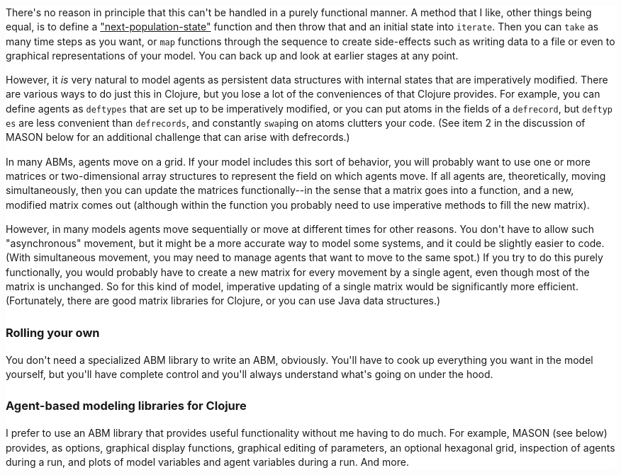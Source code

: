 There's no reason in principle that this can't be handled in a purely
functional manner. A method that I like, other things being equal, is to
define a
["next-population-state"](https://github.com/mars0i/popco2/blob/master/src/popco/core/main.clj#L51)
function and then throw that and an initial state into `iterate`.  Then
you can `take` as many time steps as you want, or `map` functions
through the sequence to create side-effects such as writing data to a
file or even to graphical representations of your model.  You can
back up and look at earlier stages at any point.

However, it *is* very natural to model agents as persistent data
structures with internal states that are imperatively modified.  There
are various ways to do just this in Clojure, but you lose a lot of the
conveniences of that Clojure provides.  For example, you can define
agents as `deftypes` that are set up to be imperatively modified, or you
can put atoms in the fields of a `defrecord`, but `deftypes` are less
convenient than `defrecords`, and constantly `swap`ing on atoms
clutters your code.  (See item 2 in the discussion of MASON below for an
additional challenge that can arise with defrecords.)

In many ABMs, agents move on a grid.  If your model includes this
sort of behavior, you will probably want to use one or more matrices or
two-dimensional array structures to represent the field on which
agents move.  If all agents are, theoretically, moving simultaneously,
then you can update the matrices functionally--in the sense that a
matrix goes into a function, and a new, modified matrix comes out
(although within the function you probably need to use imperative
methods to fill the new matrix).

However, in many models agents move sequentially or move at different
times for other reasons.  You don't have to allow such "asynchronous"
movement, but it might be a more accurate way to model some systems, and
it could be slightly easier to code.  (With simultaneous movement, you
may need to manage agents that want to move to the same spot.)  If you
try to do this purely functionally, you would probably have to create a
new matrix for every movement by a single agent, even though most of the
matrix is unchanged. So for this kind of model, imperative updating of a
single matrix would be significantly more efficient.  (Fortunately, there are
good matrix libraries for Clojure, or you can use Java data structures.)

### Rolling your own

You don't need a specialized ABM library to write an ABM, obviously.
You'll have to cook up everything you want in the model yourself, but
you'll have complete control and you'll always understand what's going
on under the hood.  

### Agent-based modeling libraries for Clojure

I prefer to use an ABM library that provides useful
functionality without me having to do much.  For example, MASON (see
below) provides, as options, graphical display functions, graphical
editing of parameters, an optional hexagonal grid, inspection of agents
during a run, and plots of model variables and agent variables during a run.
And more.

